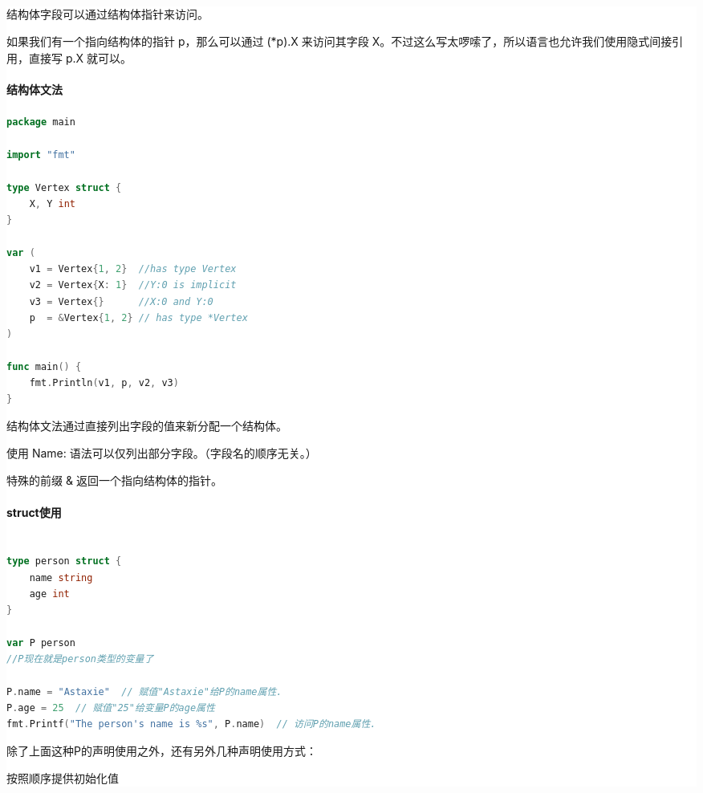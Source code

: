 ```go
```

结构体字段可以通过结构体指针来访问。

如果我们有一个指向结构体的指针 p，那么可以通过 (*p).X 来访问其字段 X。不过这么写太啰嗦了，所以语言也允许我们使用隐式间接引用，直接写 p.X 就可以。

#### 结构体文法

```go
package main

import "fmt"

type Vertex struct {
    X, Y int
}

var (
    v1 = Vertex{1, 2}  //has type Vertex
    v2 = Vertex{X: 1}  //Y:0 is implicit
    v3 = Vertex{}      //X:0 and Y:0
    p  = &Vertex{1, 2} // has type *Vertex
)

func main() {
    fmt.Println(v1, p, v2, v3)
}
```

结构体文法通过直接列出字段的值来新分配一个结构体。

使用 Name: 语法可以仅列出部分字段。（字段名的顺序无关。）

特殊的前缀 & 返回一个指向结构体的指针。

#### struct使用

```Go

type person struct {
	name string
	age int
}

var P person  
//P现在就是person类型的变量了

P.name = "Astaxie"  // 赋值"Astaxie"给P的name属性.
P.age = 25  // 赋值"25"给变量P的age属性
fmt.Printf("The person's name is %s", P.name)  // 访问P的name属性.
```

除了上面这种P的声明使用之外，还有另外几种声明使用方式：

按照顺序提供初始化值
